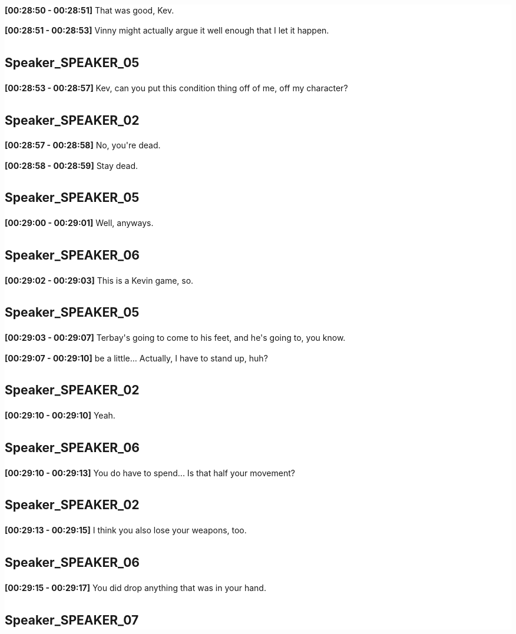 **[00:28:50 - 00:28:51]** That was good, Kev.

**[00:28:51 - 00:28:53]** Vinny might actually argue it well enough that I let it happen.


## Speaker_SPEAKER_05

**[00:28:53 - 00:28:57]** Kev, can you put this condition thing off of me, off my character?


## Speaker_SPEAKER_02

**[00:28:57 - 00:28:58]** No, you're dead.

**[00:28:58 - 00:28:59]** Stay dead.


## Speaker_SPEAKER_05

**[00:29:00 - 00:29:01]** Well, anyways.


## Speaker_SPEAKER_06

**[00:29:02 - 00:29:03]** This is a Kevin game, so.


## Speaker_SPEAKER_05

**[00:29:03 - 00:29:07]** Terbay's going to come to his feet, and he's going to, you know.

**[00:29:07 - 00:29:10]** be a little... Actually, I have to stand up, huh?


## Speaker_SPEAKER_02

**[00:29:10 - 00:29:10]** Yeah.


## Speaker_SPEAKER_06

**[00:29:10 - 00:29:13]** You do have to spend... Is that half your movement?


## Speaker_SPEAKER_02

**[00:29:13 - 00:29:15]** I think you also lose your weapons, too.


## Speaker_SPEAKER_06

**[00:29:15 - 00:29:17]** You did drop anything that was in your hand.


## Speaker_SPEAKER_07
